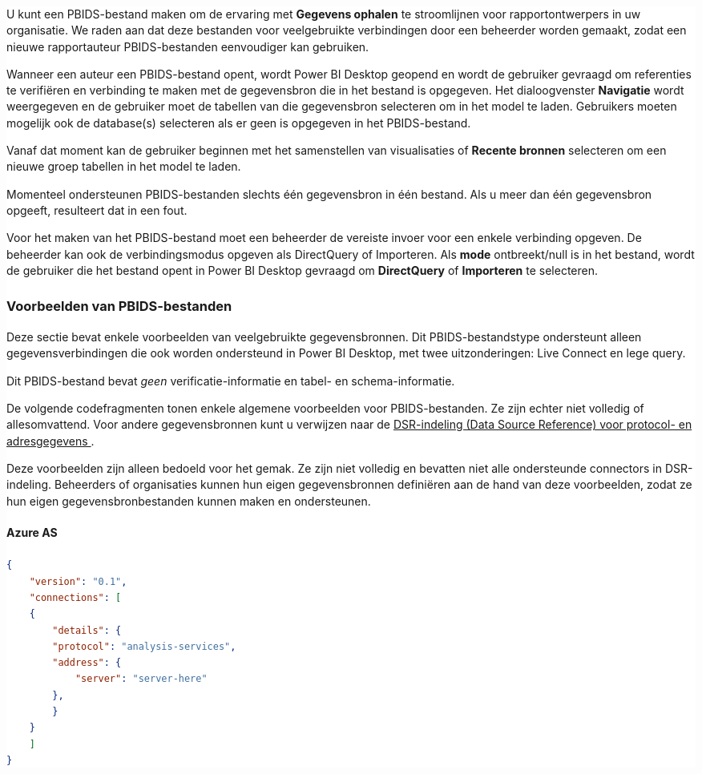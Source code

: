 U kunt een PBIDS-bestand maken om de ervaring met **Gegevens ophalen** te stroomlijnen voor rapportontwerpers in uw organisatie. We raden aan dat deze bestanden voor veelgebruikte verbindingen door een beheerder worden gemaakt, zodat een nieuwe rapportauteur PBIDS-bestanden eenvoudiger kan gebruiken.

Wanneer een auteur een PBIDS-bestand opent, wordt Power BI Desktop geopend en wordt de gebruiker gevraagd om referenties te verifiëren en verbinding te maken met de gegevensbron die in het bestand is opgegeven. Het dialoogvenster **Navigatie** wordt weergegeven en de gebruiker moet de tabellen van die gegevensbron selecteren om in het model te laden. Gebruikers moeten mogelijk ook de database(s) selecteren als er geen is opgegeven in het PBIDS-bestand.

Vanaf dat moment kan de gebruiker beginnen met het samenstellen van visualisaties of **Recente bronnen** selecteren om een nieuwe groep tabellen in het model te laden.

Momenteel ondersteunen PBIDS-bestanden slechts één gegevensbron in één bestand. Als u meer dan één gegevensbron opgeeft, resulteert dat in een fout.

Voor het maken van het PBIDS-bestand moet een beheerder de vereiste invoer voor een enkele verbinding opgeven. De beheerder kan ook de verbindingsmodus opgeven als DirectQuery of Importeren. Als **mode** ontbreekt/null is in het bestand, wordt de gebruiker die het bestand opent in Power BI Desktop gevraagd om **DirectQuery** of **Importeren** te selecteren.

### <a name="pbids-file-examples"></a>Voorbeelden van PBIDS-bestanden

Deze sectie bevat enkele voorbeelden van veelgebruikte gegevensbronnen. Dit PBIDS-bestandstype ondersteunt alleen gegevensverbindingen die ook worden ondersteund in Power BI Desktop, met twee uitzonderingen: Live Connect en lege query.

Dit PBIDS-bestand bevat *geen* verificatie-informatie en tabel- en schema-informatie.  

De volgende codefragmenten tonen enkele algemene voorbeelden voor PBIDS-bestanden. Ze zijn echter niet volledig of allesomvattend. Voor andere gegevensbronnen kunt u verwijzen naar de [DSR-indeling (Data Source Reference) voor protocol- en adresgegevens ](https://docs.microsoft.com/azure/data-catalog/data-catalog-dsr#data-source-reference-specification).

Deze voorbeelden zijn alleen bedoeld voor het gemak. Ze zijn niet volledig en bevatten niet alle ondersteunde connectors in DSR-indeling. Beheerders of organisaties kunnen hun eigen gegevensbronnen definiëren aan de hand van deze voorbeelden, zodat ze hun eigen gegevensbronbestanden kunnen maken en ondersteunen.

#### <a name="azure-as"></a>Azure AS

```json
{ 
    "version": "0.1", 
    "connections": [ 
    { 
        "details": { 
        "protocol": "analysis-services", 
        "address": { 
            "server": "server-here" 
        }, 
        } 
    } 
    ] 
}
```
